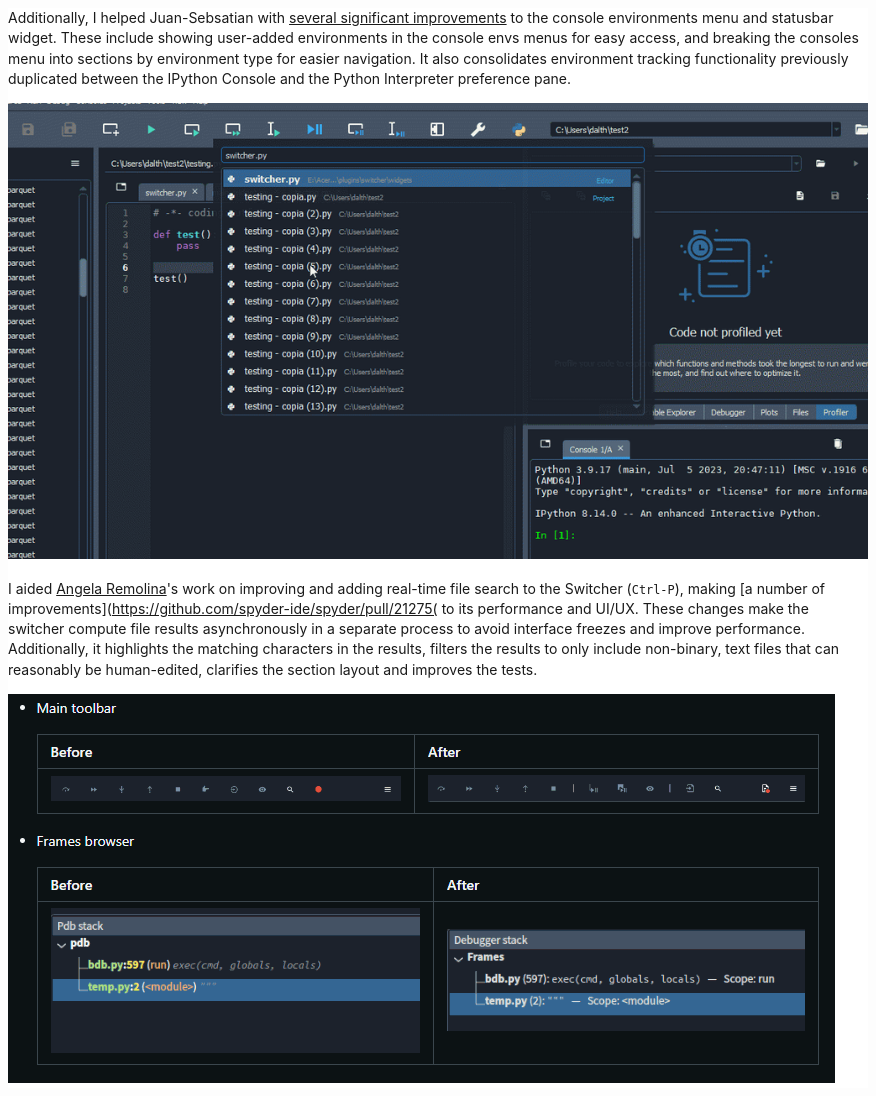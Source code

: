 Additionally, I helped Juan-Sebsatian with [several significant improvements](https://github.com/spyder-ide/spyder/pull/22200) to the console environments menu and statusbar widget.
These include showing user-added environments in the console envs menus for easy access, and breaking the consoles menu into sections by environment type for easier navigation.
It also consolidates environment tracking functionality previously duplicated between the IPython Console and the Python Interpreter preference pane.

![Spyder switcher dialog, with a text box and a list of matching files and other objects](file-switcher.png "Switcher in Spyder 6, with Carlos' UI improvements")

I aided [Angela Remolina](https://github.com/AngelaRemolina)'s work on improving and adding real-time file search to the Switcher (`Ctrl-P`), making [a number of improvements](https://github.com/spyder-ide/spyder/pull/21275( to its performance and UI/UX.
These changes make the switcher compute file results asynchronously in a separate process to avoid interface freezes and improve performance.
Additionally, it highlights the matching characters in the results, filters the results to only include non-binary, text files that can reasonably be human-edited, clarifies the section layout and improves the tests.

![Before and after screenshots of specific parts of Spyder's debugger pane, highlighting the additional and refined toolbar icons/buttons and the fix to jarring coloars in the stack browser](debugger-pane-ui-improvements.png "Some of Carlos' improvements to the Debugger pane UI")
